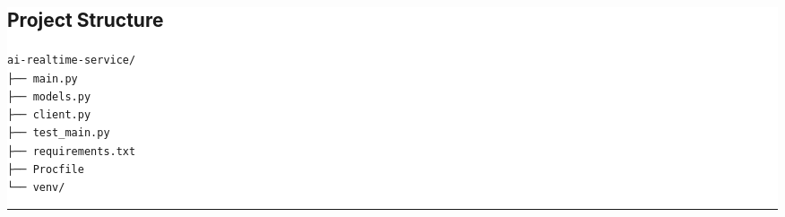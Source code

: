 
## Project Structure
```
ai-realtime-service/
├── main.py
├── models.py
├── client.py
├── test_main.py
├── requirements.txt
├── Procfile
└── venv/
```

---
